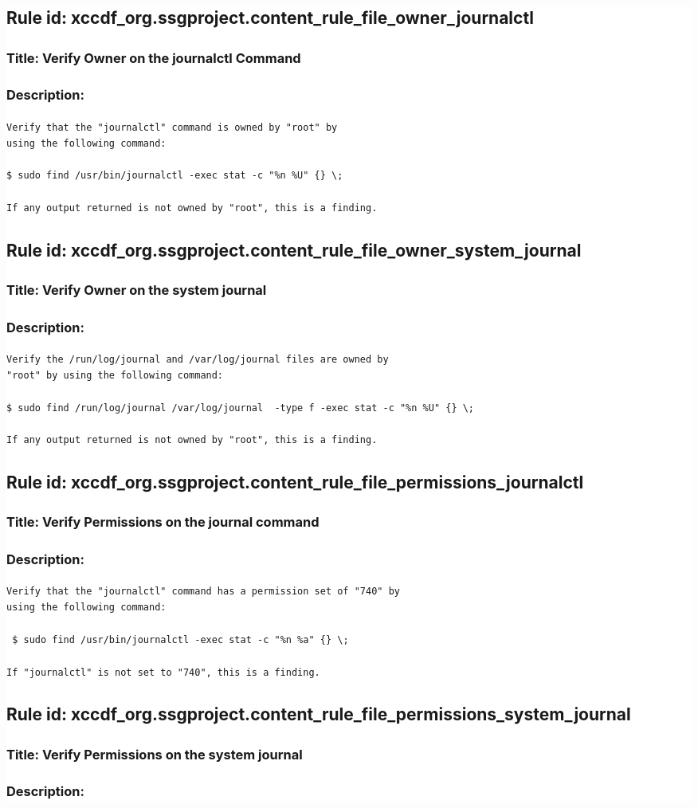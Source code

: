 ## Rule id: xccdf\_org.ssgproject.content\_rule\_file\_owner\_journalctl
### Title: Verify Owner on the journalctl Command
### Description:

```
Verify that the "journalctl" command is owned by "root" by
using the following command:

$ sudo find /usr/bin/journalctl -exec stat -c "%n %U" {} \;

If any output returned is not owned by "root", this is a finding.
```

## Rule id: xccdf\_org.ssgproject.content\_rule\_file\_owner\_system\_journal
### Title: Verify Owner on the system journal
### Description:

```
Verify the /run/log/journal and /var/log/journal files are owned by
"root" by using the following command:

$ sudo find /run/log/journal /var/log/journal  -type f -exec stat -c "%n %U" {} \;

If any output returned is not owned by "root", this is a finding.
```

## Rule id: xccdf\_org.ssgproject.content\_rule\_file\_permissions\_journalctl
### Title: Verify Permissions on the journal command
### Description:

```
Verify that the "journalctl" command has a permission set of "740" by
using the following command:

 $ sudo find /usr/bin/journalctl -exec stat -c "%n %a" {} \;

If "journalctl" is not set to "740", this is a finding.
```

## Rule id: xccdf\_org.ssgproject.content\_rule\_file\_permissions\_system\_journal
### Title: Verify Permissions on the system journal
### Description:
